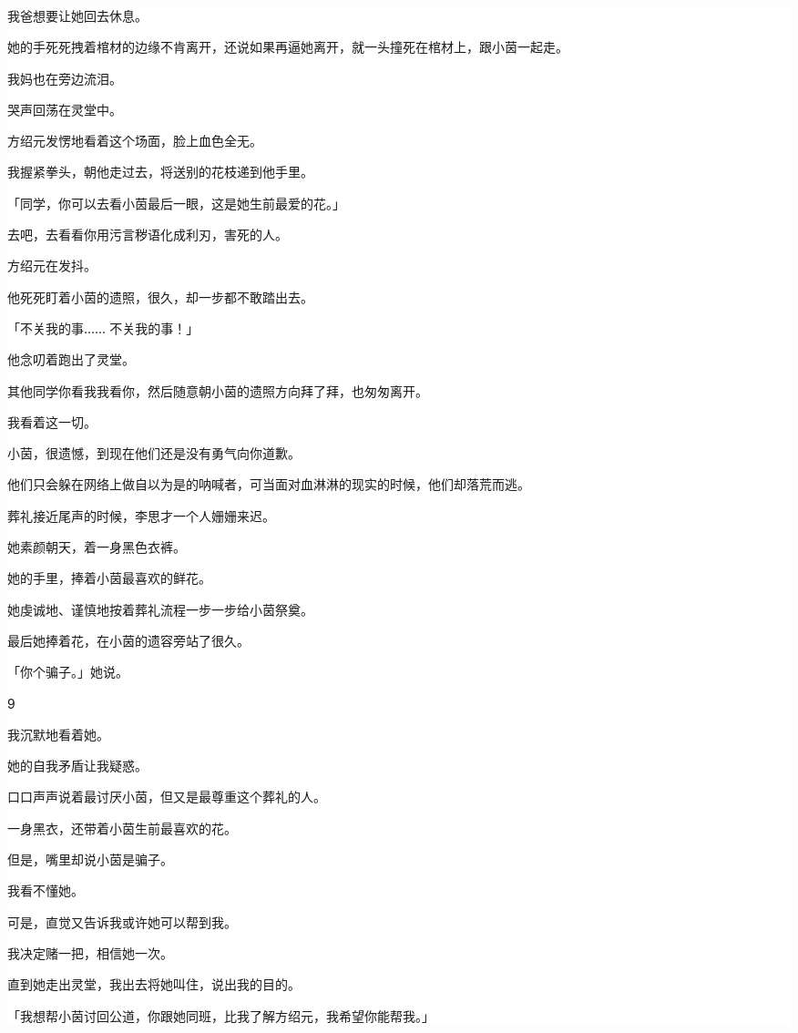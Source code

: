 我爸想要让她回去休息。

她的手死死拽着棺材的边缘不肯离开，还说如果再逼她离开，就一头撞死在棺材上，跟小茵一起走。

我妈也在旁边流泪。

哭声回荡在灵堂中。

方绍元发愣地看着这个场面，脸上血色全无。

我握紧拳头，朝他走过去，将送别的花枝递到他手里。

「同学，你可以去看小茵最后一眼，这是她生前最爱的花。」

去吧，去看看你用污言秽语化成利刃，害死的人。

方绍元在发抖。

他死死盯着小茵的遗照，很久，却一步都不敢踏出去。

「不关我的事…… 不关我的事！」

他念叨着跑出了灵堂。

其他同学你看我我看你，然后随意朝小茵的遗照方向拜了拜，也匆匆离开。

我看着这一切。

小茵，很遗憾，到现在他们还是没有勇气向你道歉。

他们只会躲在网络上做自以为是的呐喊者，可当面对血淋淋的现实的时候，他们却落荒而逃。

葬礼接近尾声的时候，李思才一个人姗姗来迟。

她素颜朝天，着一身黑色衣裤。

她的手里，捧着小茵最喜欢的鲜花。

她虔诚地、谨慎地按着葬礼流程一步一步给小茵祭奠。

最后她捧着花，在小茵的遗容旁站了很久。

「你个骗子。」她说。

9

我沉默地看着她。

她的自我矛盾让我疑惑。

口口声声说着最讨厌小茵，但又是最尊重这个葬礼的人。

一身黑衣，还带着小茵生前最喜欢的花。

但是，嘴里却说小茵是骗子。

我看不懂她。

可是，直觉又告诉我或许她可以帮到我。

我决定赌一把，相信她一次。

直到她走出灵堂，我出去将她叫住，说出我的目的。

「我想帮小茵讨回公道，你跟她同班，比我了解方绍元，我希望你能帮我。」
